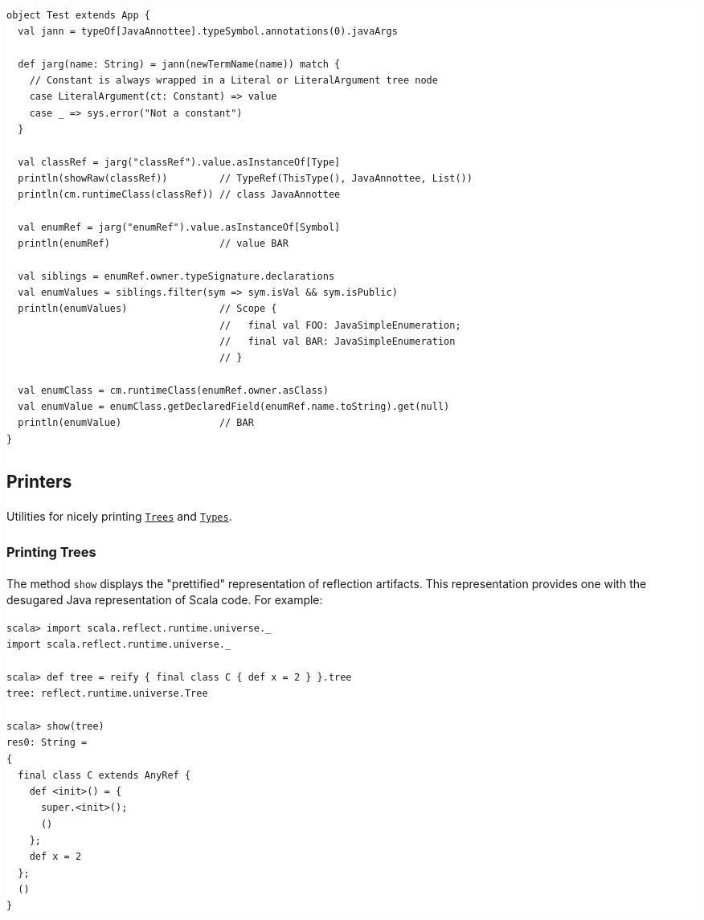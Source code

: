     object Test extends App {
      val jann = typeOf[JavaAnnottee].typeSymbol.annotations(0).javaArgs

      def jarg(name: String) = jann(newTermName(name)) match {
        // Constant is always wrapped in a Literal or LiteralArgument tree node
        case LiteralArgument(ct: Constant) => value
        case _ => sys.error("Not a constant")
      }

      val classRef = jarg("classRef").value.asInstanceOf[Type]
      println(showRaw(classRef))         // TypeRef(ThisType(), JavaAnnottee, List())
      println(cm.runtimeClass(classRef)) // class JavaAnnottee

      val enumRef = jarg("enumRef").value.asInstanceOf[Symbol]
      println(enumRef)                   // value BAR

      val siblings = enumRef.owner.typeSignature.declarations
      val enumValues = siblings.filter(sym => sym.isVal && sym.isPublic)
      println(enumValues)                // Scope {
                                         //   final val FOO: JavaSimpleEnumeration;
                                         //   final val BAR: JavaSimpleEnumeration
                                         // }

      val enumClass = cm.runtimeClass(enumRef.owner.asClass)
      val enumValue = enumClass.getDeclaredField(enumRef.name.toString).get(null)
      println(enumValue)                 // BAR
    }

## Printers

Utilities for nicely printing
[`Trees`](http://www.scala-lang.org/api/current/index.html#scala.reflect.api.Trees) and
[`Types`](http://www.scala-lang.org/api/current/index.html#scala.reflect.api.Types).

### Printing Trees

The method `show` displays the "prettified" representation of reflection
artifacts. This representation provides one with the desugared Java
representation of Scala code. For example:

    scala> import scala.reflect.runtime.universe._
    import scala.reflect.runtime.universe._

    scala> def tree = reify { final class C { def x = 2 } }.tree
    tree: reflect.runtime.universe.Tree

    scala> show(tree)
    res0: String =
    {
      final class C extends AnyRef {
        def <init>() = {
          super.<init>();
          ()
        };
        def x = 2
      };
      ()
    }
